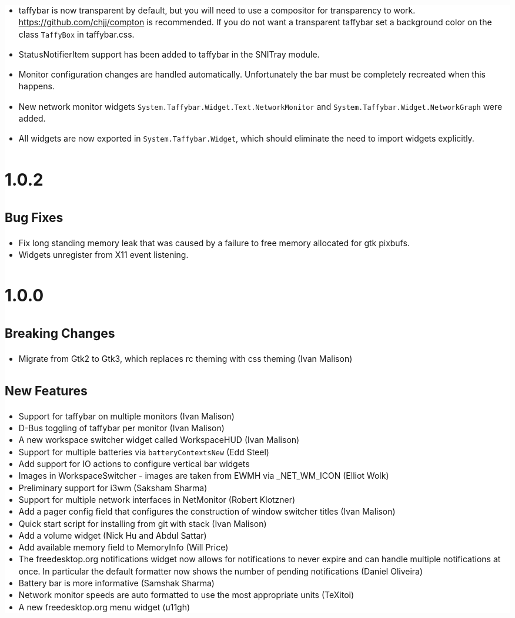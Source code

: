  * taffybar is now transparent by default, but you will need to use a compositor
   for transparency to work. https://github.com/chjj/compton is recommended. If
   you do not want a transparent taffybar set a background color on the class
   `TaffyBox` in taffybar.css.

 * StatusNotifierItem support has been added to taffybar in the SNITray module.

 * Monitor configuration changes are handled automatically. Unfortunately the
   bar must be completely recreated when this happens.

 * New network monitor widgets `System.Taffybar.Widget.Text.NetworkMonitor`
   and `System.Taffybar.Widget.NetworkGraph` were added.

 * All widgets are now exported in `System.Taffybar.Widget`, which should
   eliminate the need to import widgets explicitly.

# 1.0.2

## Bug Fixes

 * Fix long standing memory leak that was caused by a failure to free memory
   allocated for gtk pixbufs.
 * Widgets unregister from X11 event listening.

# 1.0.0

## Breaking Changes

 * Migrate from Gtk2 to Gtk3, which replaces rc theming with css theming (Ivan Malison)

## New Features

 * Support for taffybar on multiple monitors (Ivan Malison)
 * D-Bus toggling of taffybar per monitor (Ivan Malison)
 * A new workspace switcher widget called WorkspaceHUD (Ivan Malison)
 * Support for multiple batteries via ``batteryContextsNew`` (Edd Steel)
 * Add support for IO actions to configure vertical bar widgets
 * Images in WorkspaceSwitcher - images are taken from EWMH via \_NET\_WM_ICON (Elliot Wolk)
 * Preliminary support for i3wm (Saksham Sharma)
 * Support for multiple network interfaces in NetMonitor (Robert Klotzner)
 * Add a pager config field that configures the construction of window switcher titles (Ivan Malison)
 * Quick start script for installing from git with stack (Ivan Malison)
 * Add a volume widget (Nick Hu and Abdul Sattar)
 * Add available memory field to MemoryInfo (Will Price)
 * The freedesktop.org notifications widget now allows for notifications to
   never expire and can handle multiple notifications at once. In particular the
   default formatter now shows the number of pending notifications (Daniel
   Oliveira)
 * Battery bar is more informative (Samshak Sharma)
 * Network monitor speeds are auto formatted to use the most appropriate units (TeXitoi)
 * A new freedesktop.org menu widget (u11gh)
